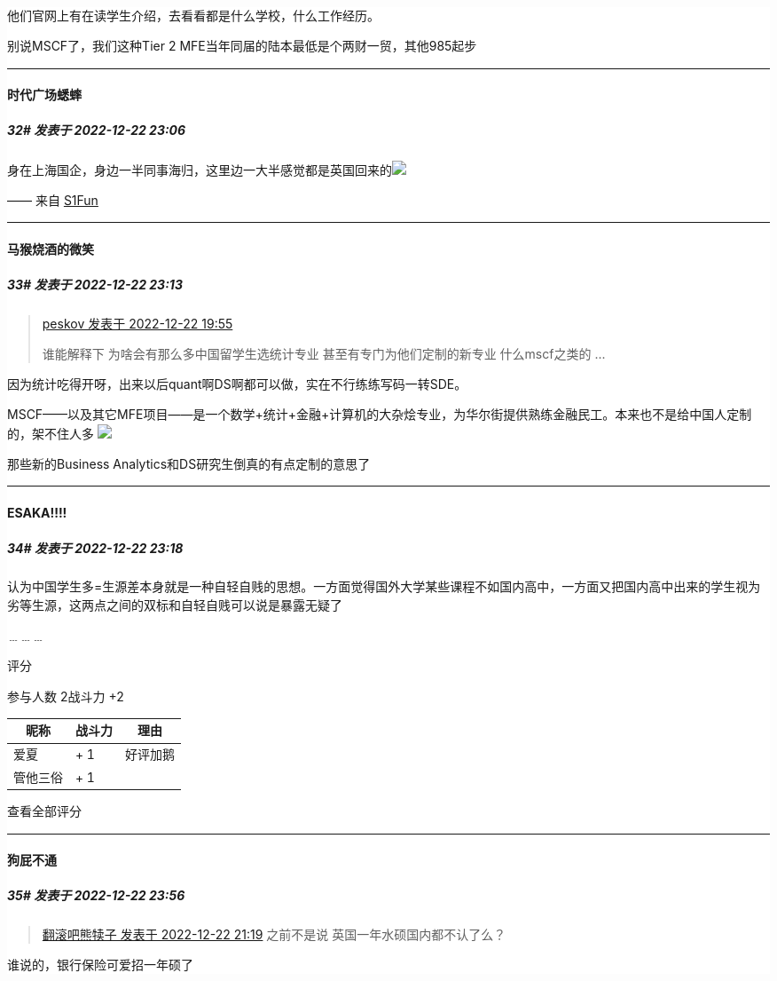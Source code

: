 他们官网上有在读学生介绍，去看看都是什么学校，什么工作经历。

别说MSCF了，我们这种Tier 2 MFE当年同届的陆本最低是个两财一贸，其他985起步

*****

####  时代广场蟋蟀  
##### 32#       发表于 2022-12-22 23:06

身在上海国企，身边一半同事海归，这里边一大半感觉都是英国回来的<img src="https://static.saraba1st.com/image/smiley/face2017/007.png" referrerpolicy="no-referrer">

—— 来自 [S1Fun](https://s1fun.koalcat.com)

*****

####  马猴烧酒的微笑  
##### 33#       发表于 2022-12-22 23:13

<blockquote><a href="httphttps://bbs.saraba1st.com/2b/forum.php?mod=redirect&amp;goto=findpost&amp;pid=59050731&amp;ptid=2111365" target="_blank">peskov 发表于 2022-12-22 19:55</a>

谁能解释下 为啥会有那么多中国留学生选统计专业 甚至有专门为他们定制的新专业 什么mscf之类的 ...</blockquote>
因为统计吃得开呀，出来以后quant啊DS啊都可以做，实在不行练练写码一转SDE。

MSCF——以及其它MFE项目——是一个数学+统计+金融+计算机的大杂烩专业，为华尔街提供熟练金融民工。本来也不是给中国人定制的，架不住人多 <img src="https://static.saraba1st.com/image/smiley/face2017/067.png" referrerpolicy="no-referrer">

那些新的Business Analytics和DS研究生倒真的有点定制的意思了

*****

####  ESAKA!!!!  
##### 34#       发表于 2022-12-22 23:18

认为中国学生多=生源差本身就是一种自轻自贱的思想。一方面觉得国外大学某些课程不如国内高中，一方面又把国内高中出来的学生视为劣等生源，这两点之间的双标和自轻自贱可以说是暴露无疑了

﹍﹍﹍

评分

 参与人数 2战斗力 +2

|昵称|战斗力|理由|
|----|---|---|
| 爱夏| + 1|好评加鹅|
| 管他三俗| + 1||

查看全部评分

*****

####  狗屁不通  
##### 35#       发表于 2022-12-22 23:56

<blockquote><a href="httphttps://bbs.saraba1st.com/2b/forum.php?mod=redirect&amp;goto=findpost&amp;pid=59051922&amp;ptid=2111365" target="_blank">翻滚吧熊犊子 发表于 2022-12-22 21:19</a>
之前不是说 英国一年水硕国内都不认了么？</blockquote>
谁说的，银行保险可爱招一年硕了
